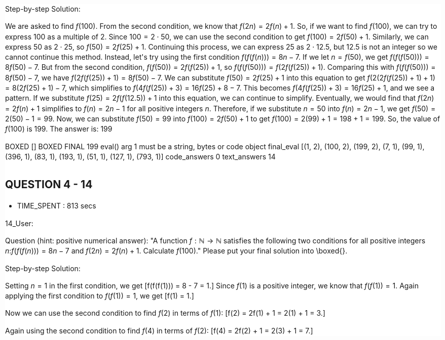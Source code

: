 Step-by-step Solution:


We are asked to find $f(100)$. From the second condition, we know that $f(2n) = 2f(n) + 1$.
So, if we want to find $f(100)$, we can try to express 100 as a multiple of 2. Since $100 = 2 \cdot 50$, we can use the second condition to get $f(100) = 2f(50) + 1$.
Similarly, we can express 50 as $2 \cdot 25$, so $f(50) = 2f(25) + 1$.
Continuing this process, we can express 25 as $2 \cdot 12.5$, but $12.5$ is not an integer so we cannot continue this method.
Instead, let's try using the first condition $f(f(f(n))) = 8n - 7$. If we let $n = f(50)$, we get $f(f(f(50))) = 8f(50) - 7$.
But from the second condition, $f(f(50)) = 2f(f(25)) + 1$, so $f(f(f(50))) = f(2f(f(25)) + 1)$.
Comparing this with $f(f(f(50))) = 8f(50) - 7$, we have $f(2f(f(25)) + 1) = 8f(50) - 7$.
We can substitute $f(50) = 2f(25) + 1$ into this equation to get $f(2(2f(f(25)) + 1) + 1) = 8(2f(25) + 1) - 7$, which simplifies to $f(4f(f(25)) + 3) = 16f(25) + 8 - 7$.
This becomes $f(4f(f(25)) + 3) = 16f(25) + 1$, and we see a pattern. If we substitute $f(25) = 2f(f(12.5)) + 1$ into this equation, we can continue to simplify. Eventually, we would find that $f(2n) = 2f(n) + 1$ simplifies to $f(n) = 2n - 1$ for all positive integers $n$.
Therefore, if we substitute $n = 50$ into $f(n) = 2n - 1$, we get $f(50) = 2(50) - 1 = 99$.
Now, we can substitute $f(50) = 99$ into $f(100) = 2f(50) + 1$ to get $f(100) = 2(99) + 1 = 198 + 1 = 199$.
So, the value of $f(100)$ is 199. The answer is: $199$

BOXED []
BOXED FINAL 199
eval() arg 1 must be a string, bytes or code object final_eval
[(1, 2), (100, 2), (199, 2), (7, 1), (99, 1), (396, 1), (83, 1), (193, 1), (51, 1), (127, 1), (793, 1)]
code_answers 0 text_answers 14



## QUESTION 4 - 14 
- TIME_SPENT : 813 secs

14_User:

Question (hint: positive numerical answer):
"A function $f: \mathbb N \to \mathbb N$ satisfies the following two conditions for all positive integers $n$:$f(f(f(n)))=8n-7$ and $f(2n)=2f(n)+1$. Calculate $f(100)$."
Please put your final solution into \boxed{}.

Step-by-step Solution:



Setting $n = 1$ in the first condition, we get
\[f(f(f(1))) = 8 - 7 = 1.\]
Since $f(1)$ is a positive integer, we know that $f(f(1)) = 1$.
Again applying the first condition to $f(f(1)) = 1$, we get
\[f(1) = 1.\]

Now we can use the second condition to find $f(2)$ in terms of $f(1)$:
\[f(2) = 2f(1) + 1 = 2(1) + 1 = 3.\]

Again using the second condition to find $f(4)$ in terms of $f(2)$:
\[f(4) = 2f(2) + 1 = 2(3) + 1 = 7.\]
